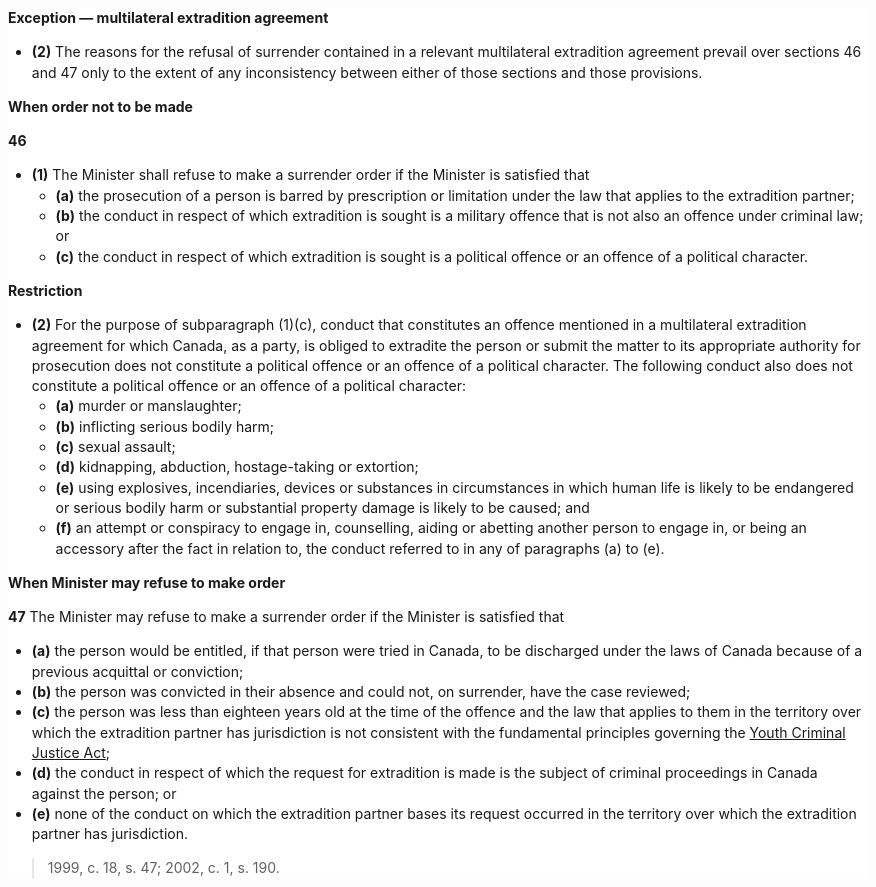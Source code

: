 **Exception — multilateral extradition agreement**

- **(2)** The reasons for the refusal of surrender contained in a relevant multilateral extradition agreement prevail over sections 46 and 47 only to the extent of any inconsistency between either of those sections and those provisions.




**When order not to be made**

**46** 

- **(1)** The Minister shall refuse to make a surrender order if the Minister is satisfied that
	- **(a)** the prosecution of a person is barred by prescription or limitation under the law that applies to the extradition partner;
	- **(b)** the conduct in respect of which extradition is sought is a military offence that is not also an offence under criminal law; or
	- **(c)** the conduct in respect of which extradition is sought is a political offence or an offence of a political character.

**Restriction**

- **(2)** For the purpose of subparagraph (1)(c), conduct that constitutes an offence mentioned in a multilateral extradition agreement for which Canada, as a party, is obliged to extradite the person or submit the matter to its appropriate authority for prosecution does not constitute a political offence or an offence of a political character. The following conduct also does not constitute a political offence or an offence of a political character:
	- **(a)** murder or manslaughter;
	- **(b)** inflicting serious bodily harm;
	- **(c)** sexual assault;
	- **(d)** kidnapping, abduction, hostage-taking or extortion;
	- **(e)** using explosives, incendiaries, devices or substances in circumstances in which human life is likely to be endangered or serious bodily harm or substantial property damage is likely to be caused; and
	- **(f)** an attempt or conspiracy to engage in, counselling, aiding or abetting another person to engage in, or being an accessory after the fact in relation to, the conduct referred to in any of paragraphs (a) to (e).




**When Minister may refuse to make order**

**47** The Minister may refuse to make a surrender order if the Minister is satisfied that
- **(a)** the person would be entitled, if that person were tried in Canada, to be discharged under the laws of Canada because of a previous acquittal or conviction;
- **(b)** the person was convicted in their absence and could not, on surrender, have the case reviewed;
- **(c)** the person was less than eighteen years old at the time of the offence and the law that applies to them in the territory over which the extradition partner has jurisdiction is not consistent with the fundamental principles governing the [Youth Criminal Justice Act](/en/Acts/Statutes%20of%20Canada/2002/c.%201.md);
- **(d)** the conduct in respect of which the request for extradition is made is the subject of criminal proceedings in Canada against the person; or
- **(e)** none of the conduct on which the extradition partner bases its request occurred in the territory over which the extradition partner has jurisdiction.
> 1999, c. 18, s. 47; 2002, c. 1, s. 190.
